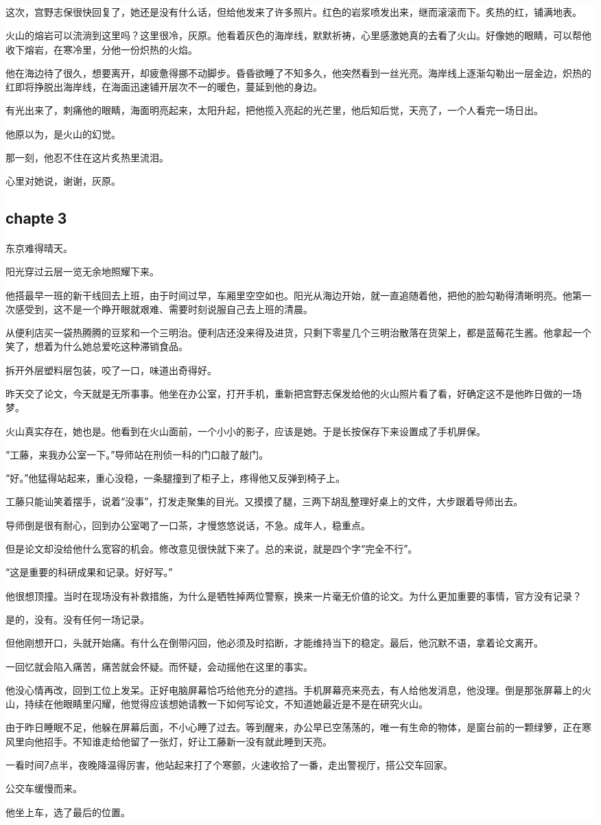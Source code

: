 这次，宫野志保很快回复了，她还是没有什么话，但给他发来了许多照片。红色的岩浆喷发出来，继而滚滚而下。炙热的红，铺满地表。

火山的熔岩可以流淌到这里吗？这里很冷，灰原。他看着灰色的海岸线，默默祈祷，心里感激她真的去看了火山。好像她的眼睛，可以帮他收下熔岩，在寒冷里，分他一份炽热的火焰。

他在海边待了很久，想要离开，却疲惫得挪不动脚步。昏昏欲睡了不知多久，他突然看到一丝光亮。海岸线上逐渐勾勒出一层金边，炽热的红即将挣脱出海岸线，在海面迅速铺开层次不一的暖色，蔓延到他的身边。

有光出来了，刺痛他的眼睛，海面明亮起来，太阳升起，把他揽入亮起的光芒里，他后知后觉，天亮了，一个人看完一场日出。

他原以为，是火山的幻觉。

那一刻，他忍不住在这片炙热里流泪。

心里对她说，谢谢，灰原。




## chapte  3 

东京难得晴天。

阳光穿过云层一览无余地照耀下来。

他搭最早一班的新干线回去上班，由于时间过早，车厢里空空如也。阳光从海边开始，就一直追随着他，把他的脸勾勒得清晰明亮。他第一次感受到，这不是一个睁开眼就艰难、需要时刻说服自己去上班的清晨。

从便利店买一袋热腾腾的豆浆和一个三明治。便利店还没来得及进货，只剩下零星几个三明治散落在货架上，都是蓝莓花生酱。他拿起一个笑了，想着为什么她总爱吃这种滞销食品。

拆开外层塑料层包装，咬了一口，味道出奇得好。


昨天交了论文，今天就是无所事事。他坐在办公室，打开手机，重新把宫野志保发给他的火山照片看了看，好确定这不是他昨日做的一场梦。

火山真实存在，她也是。他看到在火山面前，一个小小的影子，应该是她。于是长按保存下来设置成了手机屏保。

“工藤，来我办公室一下。”导师站在刑侦一科的门口敲了敲门。

“好。”他猛得站起来，重心没稳，一条腿撞到了柜子上，疼得他又反弹到椅子上。

工藤只能讪笑着摆手，说着“没事”，打发走聚集的目光。又摸摸了腿，三两下胡乱整理好桌上的文件，大步跟着导师出去。

导师倒是很有耐心，回到办公室喝了一口茶，才慢悠悠说话，不急。成年人，稳重点。

但是论文却没给他什么宽容的机会。修改意见很快就下来了。总的来说，就是四个字“完全不行”。

“这是重要的科研成果和记录。好好写。”

他很想顶撞。当时在现场没有补救措施，为什么是牺牲掉两位警察，换来一片毫无价值的论文。为什么更加重要的事情，官方没有记录？

是的，没有。没有任何一场记录。

但他刚想开口，头就开始痛。有什么在倒带闪回，他必须及时掐断，才能维持当下的稳定。最后，他沉默不语，拿着论文离开。

一回忆就会陷入痛苦，痛苦就会怀疑。而怀疑，会动摇他在这里的事实。

他没心情再改，回到工位上发呆。正好电脑屏幕恰巧给他充分的遮挡。手机屏幕亮来亮去，有人给他发消息，他没理。倒是那张屏幕上的火山，持续在他眼睛里闪耀，他觉得应该想她请教一下如何写论文，不知道她最近是不是在研究火山。

由于昨日睡眠不足，他躲在屏幕后面，不小心睡了过去。等到醒来，办公早已空荡荡的，唯一有生命的物体，是窗台前的一颗绿箩，正在寒风里向他招手。不知谁走给他留了一张灯，好让工藤新一没有就此睡到天亮。

一看时间7点半，夜晚降温得厉害，他站起来打了个寒颤，火速收拾了一番，走出警视厅，搭公交车回家。


公交车缓慢而来。

他坐上车，选了最后的位置。
